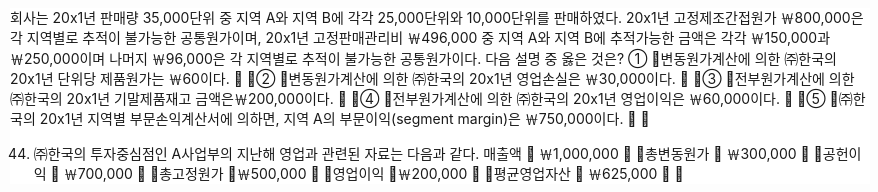    회사는 20x1년 판매량 35,000단위 중 지역 A와 지역 B에 각각 25,000단위와 10,000단위를 판매하였다. 20x1년 고정제조간접원가 ￦800,000은 각 지역별로 추적이 불가능한 공통원가이며, 20x1년 고정판매관리비 ￦496,000 중 지역 A와 지역 B에 추적가능한 금액은 각각 ￦150,000과 ￦250,000이며 나머지 ￦96,000은 각 지역별로 추적이 불가능한 공통원가이다. 다음 설명 중 옳은 것은?
①
변동원가계산에 의한 ㈜한국의 20x1년 단위당 제품원가는 ￦60이다.

②
변동원가계산에 의한 ㈜한국의 20x1년 영업손실은 ￦30,000이다.

③
전부원가계산에 의한 ㈜한국의 20x1년 기말제품재고 금액은￦200,000이다.

④
전부원가계산에 의한 ㈜한국의 20x1년 영업이익은 ￦60,000이다.

⑤
㈜한국의 20x1년 지역별 부문손익계산서에 의하면, 지역 A의 부문이익(segment margin)은 ￦750,000이다.


























44. ㈜한국의 투자중심점인 A사업부의 지난해 영업과 관련된 자료는 다음과 같다.
매출액
 ￦1,000,000

총변동원가 
 ￦300,000

공헌이익 
 ￦700,000

총고정원가
￦500,000

영업이익 
￦200,000

평균영업자산 
 ￦625,000


